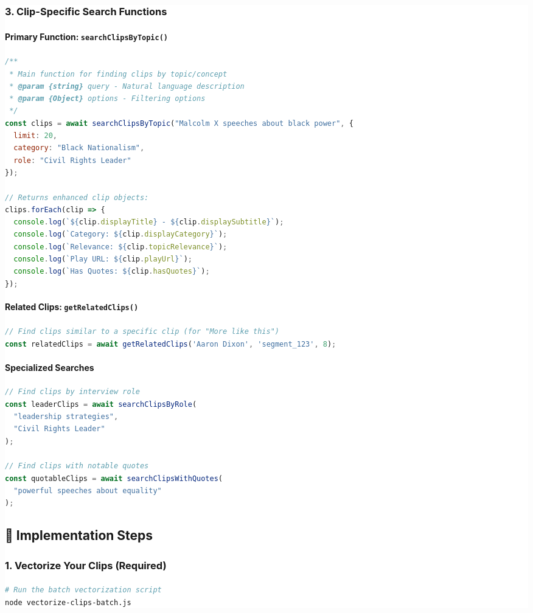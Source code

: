 ### **3. Clip-Specific Search Functions**

#### **Primary Function: `searchClipsByTopic()`**
```javascript
/**
 * Main function for finding clips by topic/concept
 * @param {string} query - Natural language description
 * @param {Object} options - Filtering options
 */
const clips = await searchClipsByTopic("Malcolm X speeches about black power", {
  limit: 20,
  category: "Black Nationalism", 
  role: "Civil Rights Leader"
});

// Returns enhanced clip objects:
clips.forEach(clip => {
  console.log(`${clip.displayTitle} - ${clip.displaySubtitle}`);
  console.log(`Category: ${clip.displayCategory}`);
  console.log(`Relevance: ${clip.topicRelevance}`);
  console.log(`Play URL: ${clip.playUrl}`);
  console.log(`Has Quotes: ${clip.hasQuotes}`);
});
```

#### **Related Clips: `getRelatedClips()`**
```javascript
// Find clips similar to a specific clip (for "More like this")
const relatedClips = await getRelatedClips('Aaron Dixon', 'segment_123', 8);
```

#### **Specialized Searches**
```javascript
// Find clips by interview role
const leaderClips = await searchClipsByRole(
  "leadership strategies", 
  "Civil Rights Leader"
);

// Find clips with notable quotes
const quotableClips = await searchClipsWithQuotes(
  "powerful speeches about equality"
);
```

## 🔧 **Implementation Steps**

### **1. Vectorize Your Clips (Required)**
```bash
# Run the batch vectorization script
node vectorize-clips-batch.js
```
